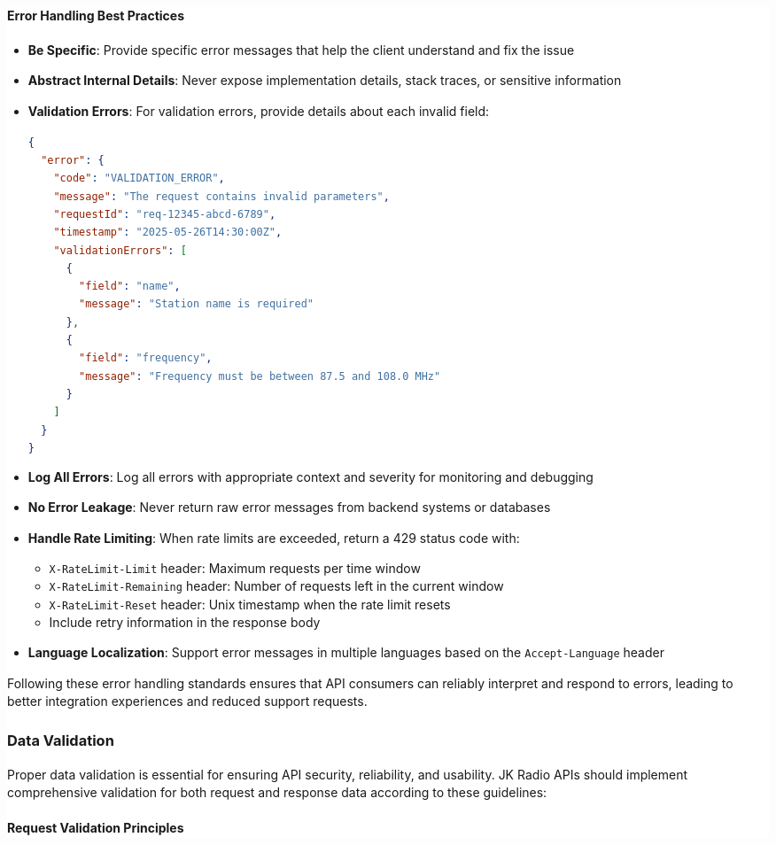 #### Error Handling Best Practices

- **Be Specific**: Provide specific error messages that help the client understand and fix the issue
- **Abstract Internal Details**: Never expose implementation details, stack traces, or sensitive
  information
- **Validation Errors**: For validation errors, provide details about each invalid field:

  ```json
  {
    "error": {
      "code": "VALIDATION_ERROR",
      "message": "The request contains invalid parameters",
      "requestId": "req-12345-abcd-6789",
      "timestamp": "2025-05-26T14:30:00Z",
      "validationErrors": [
        {
          "field": "name",
          "message": "Station name is required"
        },
        {
          "field": "frequency",
          "message": "Frequency must be between 87.5 and 108.0 MHz"
        }
      ]
    }
  }
  ```

- **Log All Errors**: Log all errors with appropriate context and severity for monitoring and
  debugging
- **No Error Leakage**: Never return raw error messages from backend systems or databases
- **Handle Rate Limiting**: When rate limits are exceeded, return a 429 status code with:

  - `X-RateLimit-Limit` header: Maximum requests per time window
  - `X-RateLimit-Remaining` header: Number of requests left in the current window
  - `X-RateLimit-Reset` header: Unix timestamp when the rate limit resets
  - Include retry information in the response body

- **Language Localization**: Support error messages in multiple languages based on the
  `Accept-Language` header

Following these error handling standards ensures that API consumers can reliably interpret and
respond to errors, leading to better integration experiences and reduced support requests.

### Data Validation

Proper data validation is essential for ensuring API security, reliability, and usability. JK Radio
APIs should implement comprehensive validation for both request and response data according to these
guidelines:

#### Request Validation Principles
